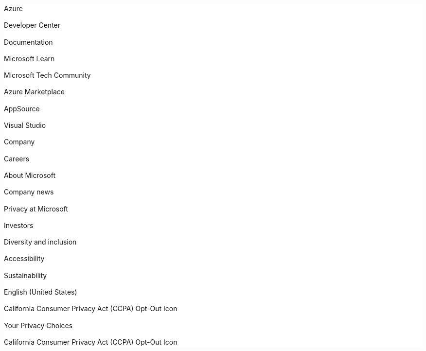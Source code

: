 Azure


Developer Center


Documentation


Microsoft Learn


Microsoft Tech Community


Azure Marketplace


AppSource


Visual Studio




Company


Careers


About Microsoft


Company news


Privacy at Microsoft


Investors


Diversity and inclusion


Accessibility


Sustainability






English (United States)


California Consumer Privacy Act (CCPA) Opt-Out Icon





Your Privacy Choices




California Consumer Privacy Act (CCPA) Opt-Out Icon



